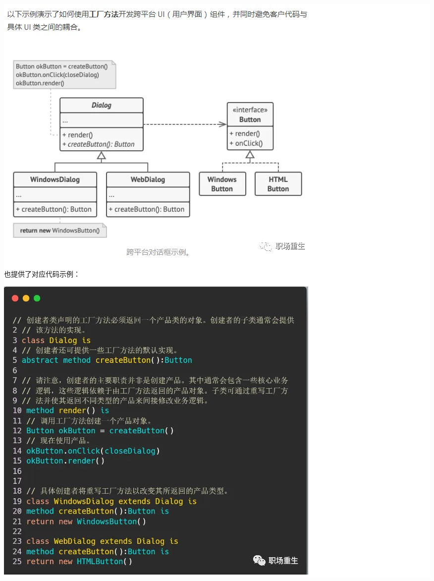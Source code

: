 ![图片](./Think-in.assets/640-1715843867160-15.webp)

也提供了对应代码示例：

![图片](./Think-in.assets/640-1715843867160-16.webp)

